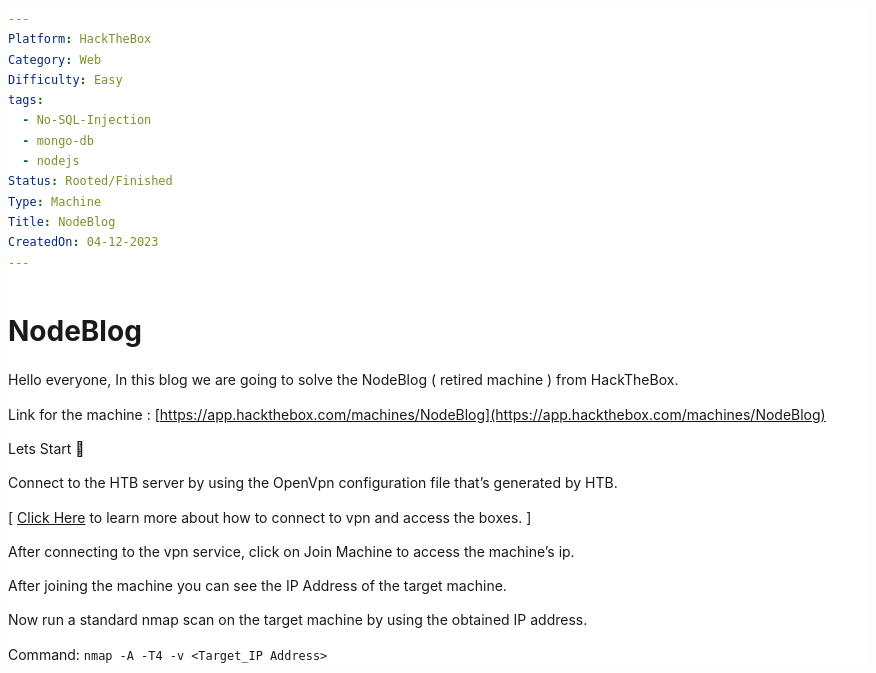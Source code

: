 ```yaml
---
Platform: HackTheBox
Category: Web
Difficulty: Easy
tags:
  - No-SQL-Injection
  - mongo-db
  - nodejs
Status: Rooted/Finished
Type: Machine
Title: NodeBlog
CreatedOn: 04-12-2023
---
```

# NodeBlog

Hello everyone, In this blog we are going to solve the NodeBlog ( retired machine ) from HackTheBox.

Link for the machine : [https://app.hackthebox.com/machines/NodeBlog](https://app.hackthebox.com/machines/NodeBlog)

  

Lets Start 🙌

  

Connect to the HTB server by using the OpenVpn configuration file that’s generated by HTB.

[ [Click Here](https://help.hackthebox.com/en/articles/5185687-introduction-to-lab-access) to learn more about how to connect to vpn and access the boxes. ]

After connecting to the vpn service, click on Join Machine to access the machine’s ip.

After joining the machine you can see the IP Address of the target machine.

  

Now run a standard nmap scan on the target machine by using the obtained IP address.

Command: `nmap -A -T4 -v <Target_IP Address>`
